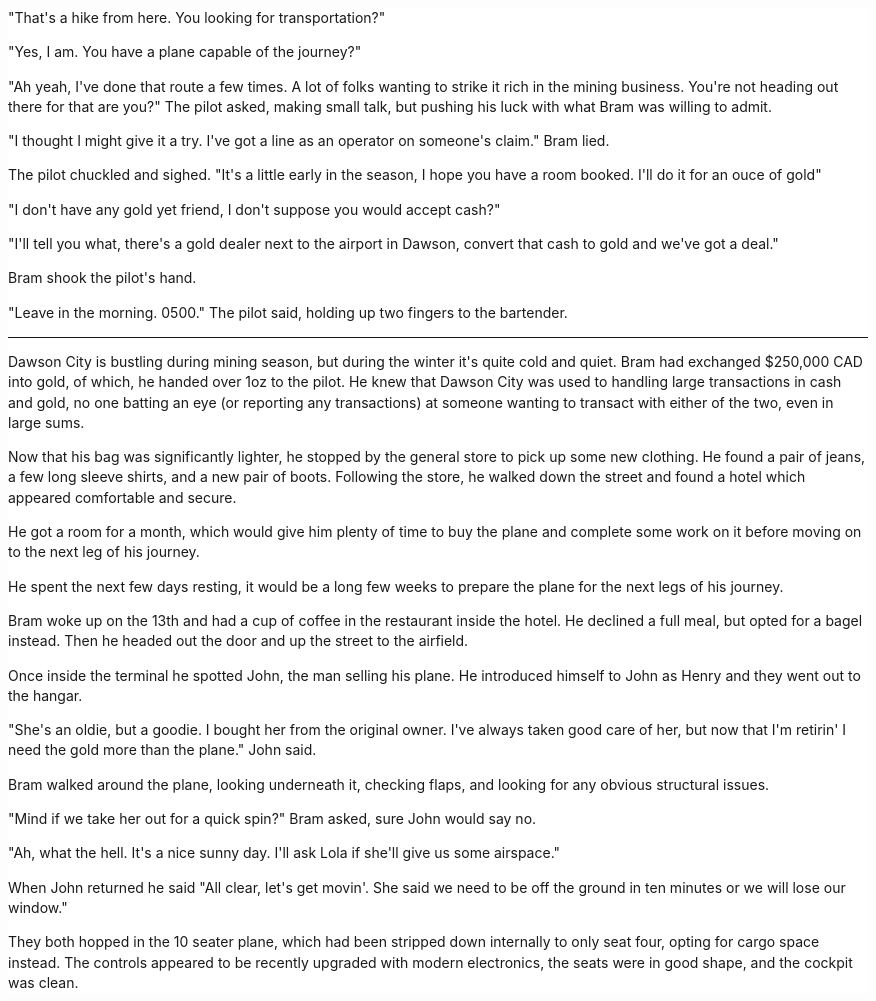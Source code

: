 "That's a hike from here. You looking for transportation?"

"Yes, I am. You have a plane capable of the journey?"

"Ah yeah, I've done that route a few times. A lot of folks wanting to strike it rich in the mining business. You're not heading out there for that are you?" The pilot asked, making small talk, but pushing his luck with what Bram was willing to admit. 

"I thought I might give it a try. I've got a line as an operator on someone's claim." Bram lied.

The pilot chuckled and sighed. "It's a little early in the season, I hope you have a room booked. I'll do it for an ouce of gold"

"I don't have any gold yet friend, I don't suppose you would accept cash?"

"I'll tell you what, there's a gold dealer next to the airport in Dawson, convert that cash to gold and we've got a deal."

Bram shook the pilot's hand. 

"Leave in the morning. 0500." The pilot said, holding up two fingers to the bartender.

---

Dawson City is bustling during mining season, but during the winter it's quite cold and quiet. Bram had exchanged $250,000 CAD into gold, of which, he handed over 1oz to the pilot. He knew that Dawson City was used to handling large transactions in cash and gold, no one batting an eye (or reporting any transactions) at someone wanting to transact with either of the two, even in large sums. 

Now that his bag was significantly lighter, he stopped by the general store to pick up some new clothing. He found a pair of jeans, a few long sleeve shirts, and a new pair of boots. Following the store, he walked down the street and found a hotel which appeared comfortable and secure. 

He got a room for a month, which would give him plenty of time to buy the plane and complete some work on it before moving on to the next leg of his journey. 

He spent the next few days resting, it would be a long few weeks to prepare the plane for the next legs of his journey.

Bram woke up on the 13th and had a cup of coffee in the restaurant inside the hotel. He declined a full meal, but opted for a bagel instead. Then he headed out the door and up the street to the airfield. 

Once inside the terminal he spotted John, the man selling his plane. He introduced himself to John as Henry and they went out to the hangar. 

"She's an oldie, but a goodie. I bought her from the original owner. I've always taken good care of her, but now that I'm retirin' I need the gold more than the plane." John said.

Bram walked around the plane, looking underneath it, checking flaps, and looking for any obvious structural issues. 

"Mind if we take her out for a quick spin?" Bram asked, sure John would say no. 

"Ah, what the hell. It's a nice sunny day. I'll ask Lola if she'll give us some airspace."

When John returned he said "All clear, let's get movin'. She said we need to be off the ground in ten minutes or we will lose our window."

They both hopped in the 10 seater plane, which had been stripped down internally to only seat four, opting for cargo space instead. The controls appeared to be recently upgraded with modern electronics, the seats were in good shape, and the cockpit was clean. 
